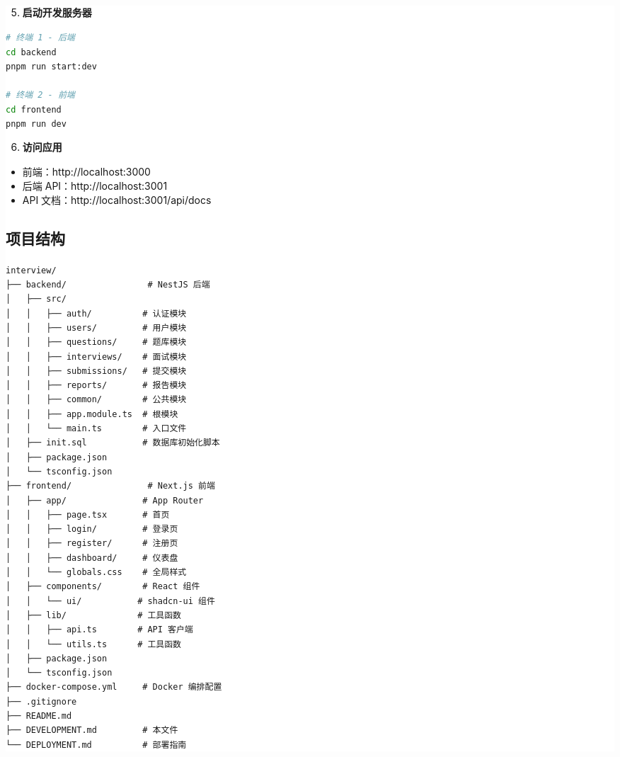 5. **启动开发服务器**

```bash
# 终端 1 - 后端
cd backend
pnpm run start:dev

# 终端 2 - 前端
cd frontend
pnpm run dev
```

6. **访问应用**

- 前端：http://localhost:3000
- 后端 API：http://localhost:3001
- API 文档：http://localhost:3001/api/docs

## 项目结构

```
interview/
├── backend/                # NestJS 后端
│   ├── src/
│   │   ├── auth/          # 认证模块
│   │   ├── users/         # 用户模块
│   │   ├── questions/     # 题库模块
│   │   ├── interviews/    # 面试模块
│   │   ├── submissions/   # 提交模块
│   │   ├── reports/       # 报告模块
│   │   ├── common/        # 公共模块
│   │   ├── app.module.ts  # 根模块
│   │   └── main.ts        # 入口文件
│   ├── init.sql           # 数据库初始化脚本
│   ├── package.json
│   └── tsconfig.json
├── frontend/               # Next.js 前端
│   ├── app/               # App Router
│   │   ├── page.tsx       # 首页
│   │   ├── login/         # 登录页
│   │   ├── register/      # 注册页
│   │   ├── dashboard/     # 仪表盘
│   │   └── globals.css    # 全局样式
│   ├── components/        # React 组件
│   │   └── ui/           # shadcn-ui 组件
│   ├── lib/              # 工具函数
│   │   ├── api.ts        # API 客户端
│   │   └── utils.ts      # 工具函数
│   ├── package.json
│   └── tsconfig.json
├── docker-compose.yml     # Docker 编排配置
├── .gitignore
├── README.md
├── DEVELOPMENT.md         # 本文件
└── DEPLOYMENT.md          # 部署指南
```
